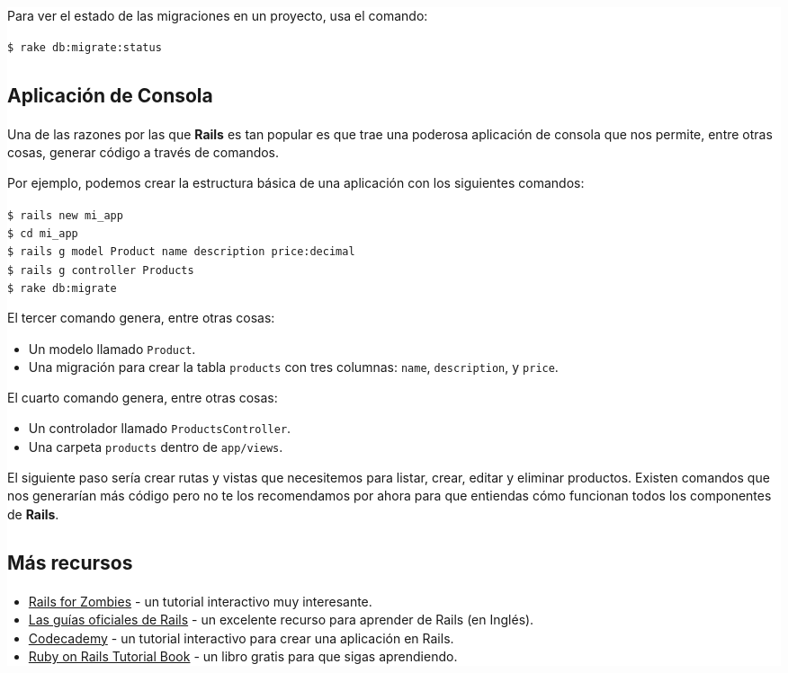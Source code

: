 Para ver el estado de las migraciones en un proyecto, usa el comando:

<pre><code class="overflow bash">$ rake db:migrate:status</code></pre>

## Aplicación de Consola

Una de las razones por las que **Rails** es tan popular es que trae una poderosa aplicación de consola que nos permite, entre otras cosas, generar código a través de comandos.

Por ejemplo, podemos crear la estructura básica de una aplicación con los siguientes comandos:

<pre><code class="overflow bash">$ rails new mi_app
$ cd mi_app
$ rails g model Product name description price:decimal
$ rails g controller Products
$ rake db:migrate</code></pre>

El tercer comando genera, entre otras cosas:

* Un modelo llamado `Product`.
* Una migración para crear la tabla `products` con tres columnas: `name`, `description`, y `price`.

El cuarto comando genera, entre otras cosas:

* Un controlador llamado `ProductsController`.
* Una carpeta `products` dentro de `app/views`.

El siguiente paso sería crear rutas y vistas que necesitemos para listar, crear, editar y eliminar productos. Existen comandos que nos generarían más código pero no te los recomendamos por ahora para que entiendas cómo funcionan todos los componentes de **Rails**.

## Más recursos

* [Rails for Zombies](http://railsforzombies.org/) - un tutorial interactivo muy interesante.
* [Las guías oficiales de Rails](http://guides.rubyonrails.org/) - un excelente recurso para aprender de Rails (en Inglés).
* [Codecademy](http://www.codecademy.com/en/learn/make-a-rails-app) - un tutorial interactivo para crear una aplicación en Rails.
* [Ruby on Rails Tutorial Book](https://www.railstutorial.org/book) - un libro gratis para que sigas aprendiendo.
